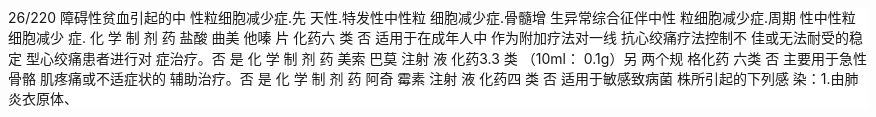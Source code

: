 26/220
障碍性贫血引起的中
性粒细胞减少症.先
天性.特发性中性粒
细胞减少症.骨髓增
生异常综合征伴中性
粒细胞减少症.周期
性中性粒细胞减少
症.
化
学
制
剂
药
盐酸
曲美
他嗪
片
化药六
类
否
适用于在成年人中
作为附加疗法对一线
抗心绞痛疗法控制不
佳或无法耐受的稳定
型心绞痛患者进行对
症治疗。否
是
化
学
制
剂
药
美索
巴莫
注射
液
化药3.3
类
（10ml：
0.1g）另
两个规
格化药
六类
否
主要用于急性骨骼
肌疼痛或不适症状的
辅助治疗。否
是
化
学
制
剂
药
阿奇
霉素
注射
液
化药四
类
否
适用于敏感致病菌
株所引起的下列感
染：1.由肺炎衣原体、